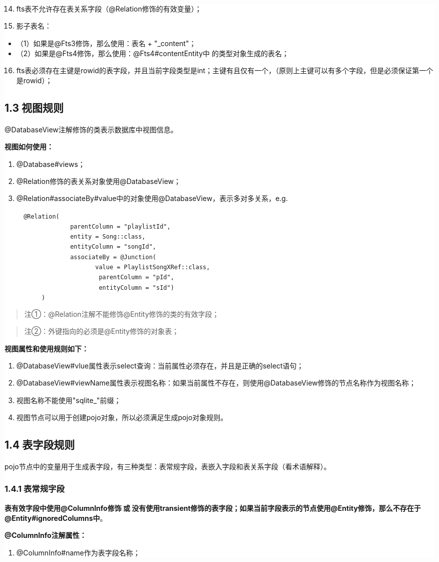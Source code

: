 14. fts表不允许存在表关系字段（@Relation修饰的有效变量）；

15. 影子表名：

 - （1）如果是@Fts3修饰，那么使用：表名 + "_content"；
 - （2）如果是@Fts4修饰，那么使用：@Fts4#contentEntity中
的类型对象生成的表名；

16. fts表必须存在主键是rowid的表字段，并且当前字段类型是int；主键有且仅有一个，（原则上主键可以有多个字段，但是必须保证第一个是rowid）；

## 1.3 视图规则

@DatabaseView注解修饰的类表示数据库中视图信息。

**视图如何使用：**

1. @Database#views；

2. @Relation修饰的表关系对象使用@DatabaseView；

3. @Relation#associateBy#value中的对象使用@DatabaseView，表示多对多关系，e.g.

		 @Relation(
		              parentColumn = "playlistId",
		              entity = Song::class,
		              entityColumn = "songId",
		              associateBy = @Junction(
		                     value = PlaylistSongXRef::class,
		                      parentColumn = "pId",
		                      entityColumn = "sId")
		      )

> 注①：@Relation注解不能修饰@Entity修饰的类的有效字段；

> 注②：外键指向的必须是@Entity修饰的对象表；

**视图属性和使用规则如下：**

1. @DatabaseView#vlue属性表示select查询：当前属性必须存在，并且是正确的select语句；

2. @DatabaseView#viewName属性表示视图名称：如果当前属性不存在，则使用@DatabaseView修饰的节点名称作为视图名称；

3. 视图名称不能使用"sqlite_"前缀；

4. 视图节点可以用于创建pojo对象，所以必须满足生成pojo对象规则。

## 1.4 表字段规则

pojo节点中的变量用于生成表字段，有三种类型：表常规字段，表嵌入字段和表关系字段（看术语解释）。

### 1.4.1 表常规字段

**表有效字段中使用@ColumnInfo修饰 或 没有使用transient修饰的表字段；如果当前字段表示的节点使用@Entity修饰，那么不存在于@Entity#ignoredColumns中**。

**@ColumnInfo注解属性：**

1. @ColumnInfo#name作为表字段名称；

